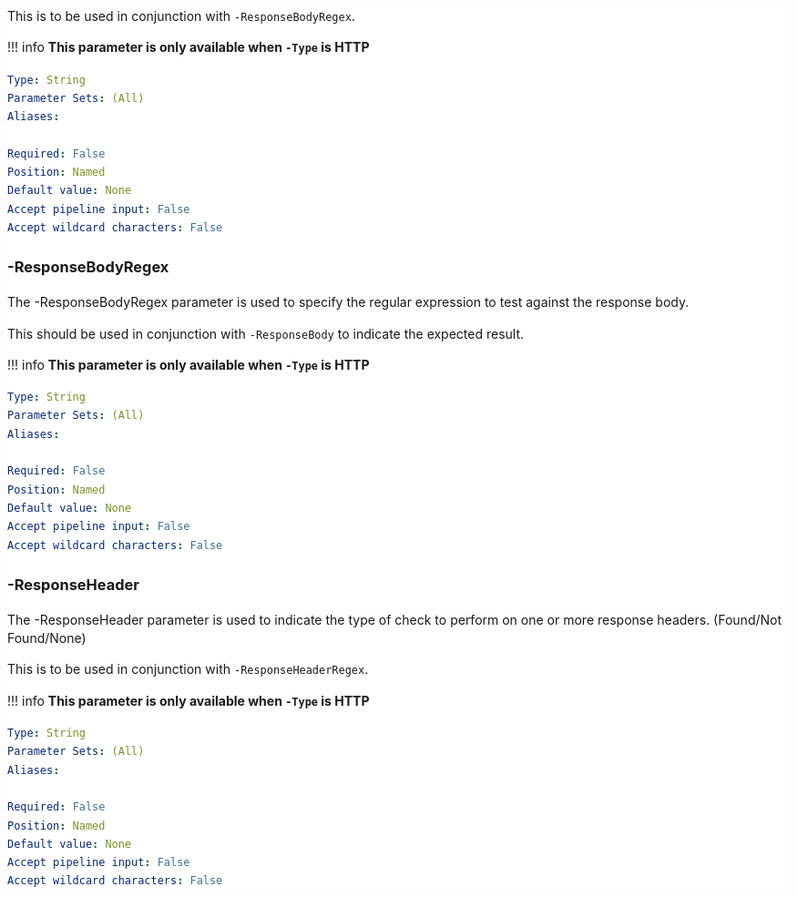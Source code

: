 This is to be used in conjunction with `-ResponseBodyRegex`.

!!! info
    **This parameter is only available when `-Type` is HTTP**

```yaml
Type: String
Parameter Sets: (All)
Aliases:

Required: False
Position: Named
Default value: None
Accept pipeline input: False
Accept wildcard characters: False
```

### -ResponseBodyRegex
The -ResponseBodyRegex parameter is used to specify the regular expression to test against the response body.

This should be used in conjunction with `-ResponseBody` to indicate the expected result.

!!! info
    **This parameter is only available when `-Type` is HTTP**

```yaml
Type: String
Parameter Sets: (All)
Aliases:

Required: False
Position: Named
Default value: None
Accept pipeline input: False
Accept wildcard characters: False
```

### -ResponseHeader
The -ResponseHeader parameter is used to indicate the type of check to perform on one or more response headers. (Found/Not Found/None)

This is to be used in conjunction with `-ResponseHeaderRegex`.

!!! info
    **This parameter is only available when `-Type` is HTTP**

```yaml
Type: String
Parameter Sets: (All)
Aliases:

Required: False
Position: Named
Default value: None
Accept pipeline input: False
Accept wildcard characters: False
```
